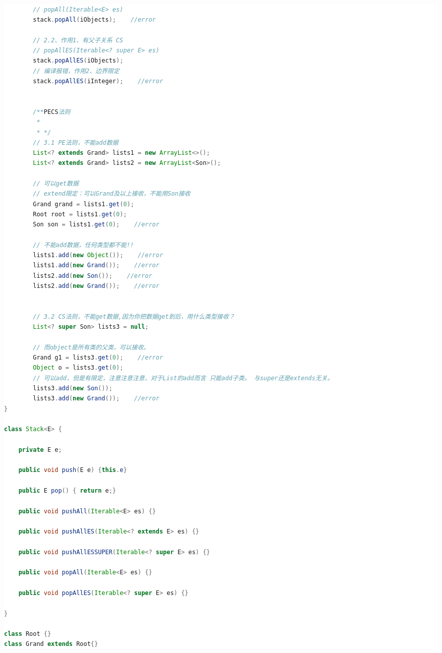 ```Java
        // popAll(Iterable<E> es)
        stack.popAll(iObjects);    //error

        // 2.2、作用1、有父子关系 CS
        // popAllES(Iterable<? super E> es)
        stack.popAllES(iObjects);
        // 编译报错，作用2、边界限定
        stack.popAllES(iInteger);    //error
    
    
        /**PECS法则
         *
         * */
        // 3.1 PE法则，不能add数据
        List<? extends Grand> lists1 = new ArrayList<>();
        List<? extends Grand> lists2 = new ArrayList<Son>();

        // 可以get数据
        // extend限定：可以Grand及以上接收，不能用Son接收
        Grand grand = lists1.get(0);
        Root root = lists1.get(0);
        Son son = lists1.get(0);    //error

        // 不能add数据，任何类型都不能!!
        lists1.add(new Object());    //error
        lists1.add(new Grand());    //error
        lists2.add(new Son());    //error
        lists2.add(new Grand());    //error


        // 3.2 CS法则，不能get数据,因为你把数据get到后，用什么类型接收？
        List<? super Son> lists3 = null;

        // 而object是所有类的父类，可以接收。
        Grand g1 = lists3.get(0);    //error 
        Object o = lists3.get(0);
        // 可以add，但是有限定，注意注意注意，对于List的add而言 只能add子类。 与super还是extends无关。
        lists3.add(new Son());
        lists3.add(new Grand());    //error  
}

class Stack<E> {

    private E e;

    public void push(E e) {this.e}

    public E pop() { return e;}

    public void pushAll(Iterable<E> es) {}

    public void pushAllES(Iterable<? extends E> es) {}

    public void pushAllESSUPER(Iterable<? super E> es) {}

    public void popAll(Iterable<E> es) {}

    public void popAllES(Iterable<? super E> es) {}

}

class Root {}
class Grand extends Root{}
```